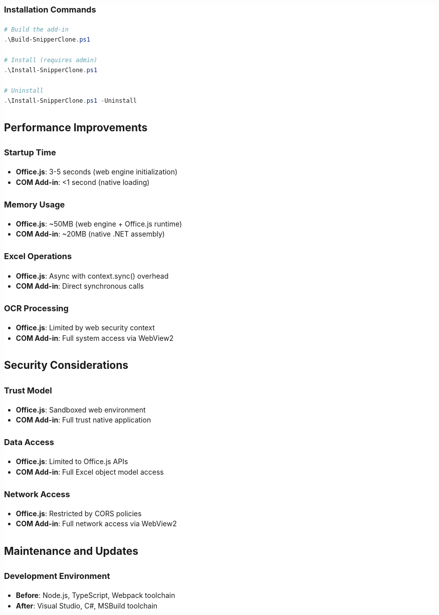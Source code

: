 ### Installation Commands
```powershell
# Build the add-in
.\Build-SnipperClone.ps1

# Install (requires admin)
.\Install-SnipperClone.ps1

# Uninstall
.\Install-SnipperClone.ps1 -Uninstall
```

## Performance Improvements

### Startup Time
- **Office.js**: 3-5 seconds (web engine initialization)
- **COM Add-in**: <1 second (native loading)

### Memory Usage
- **Office.js**: ~50MB (web engine + Office.js runtime)
- **COM Add-in**: ~20MB (native .NET assembly)

### Excel Operations
- **Office.js**: Async with context.sync() overhead
- **COM Add-in**: Direct synchronous calls

### OCR Processing
- **Office.js**: Limited by web security context
- **COM Add-in**: Full system access via WebView2

## Security Considerations

### Trust Model
- **Office.js**: Sandboxed web environment
- **COM Add-in**: Full trust native application

### Data Access
- **Office.js**: Limited to Office.js APIs
- **COM Add-in**: Full Excel object model access

### Network Access
- **Office.js**: Restricted by CORS policies
- **COM Add-in**: Full network access via WebView2

## Maintenance and Updates

### Development Environment
- **Before**: Node.js, TypeScript, Webpack toolchain
- **After**: Visual Studio, C#, MSBuild toolchain
